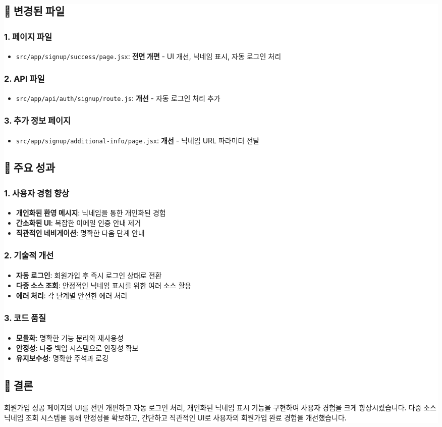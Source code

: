 ## 📁 변경된 파일

### 1. 페이지 파일
- `src/app/signup/success/page.jsx`: **전면 개편** - UI 개선, 닉네임 표시, 자동 로그인 처리

### 2. API 파일
- `src/app/api/auth/signup/route.js`: **개선** - 자동 로그인 처리 추가

### 3. 추가 정보 페이지
- `src/app/signup/additional-info/page.jsx`: **개선** - 닉네임 URL 파라미터 전달

## 🎯 주요 성과

### 1. 사용자 경험 향상
- **개인화된 환영 메시지**: 닉네임을 통한 개인화된 경험
- **간소화된 UI**: 복잡한 이메일 인증 안내 제거
- **직관적인 네비게이션**: 명확한 다음 단계 안내

### 2. 기술적 개선
- **자동 로그인**: 회원가입 후 즉시 로그인 상태로 전환
- **다중 소스 조회**: 안정적인 닉네임 표시를 위한 여러 소스 활용
- **에러 처리**: 각 단계별 안전한 에러 처리

### 3. 코드 품질
- **모듈화**: 명확한 기능 분리와 재사용성
- **안정성**: 다중 백업 시스템으로 안정성 확보
- **유지보수성**: 명확한 주석과 로깅

## 🏁 결론

회원가입 성공 페이지의 UI를 전면 개편하고 자동 로그인 처리, 개인화된 닉네임 표시 기능을 구현하여 사용자 경험을 크게 향상시켰습니다. 다중 소스 닉네임 조회 시스템을 통해 안정성을 확보하고, 간단하고 직관적인 UI로 사용자의 회원가입 완료 경험을 개선했습니다.
